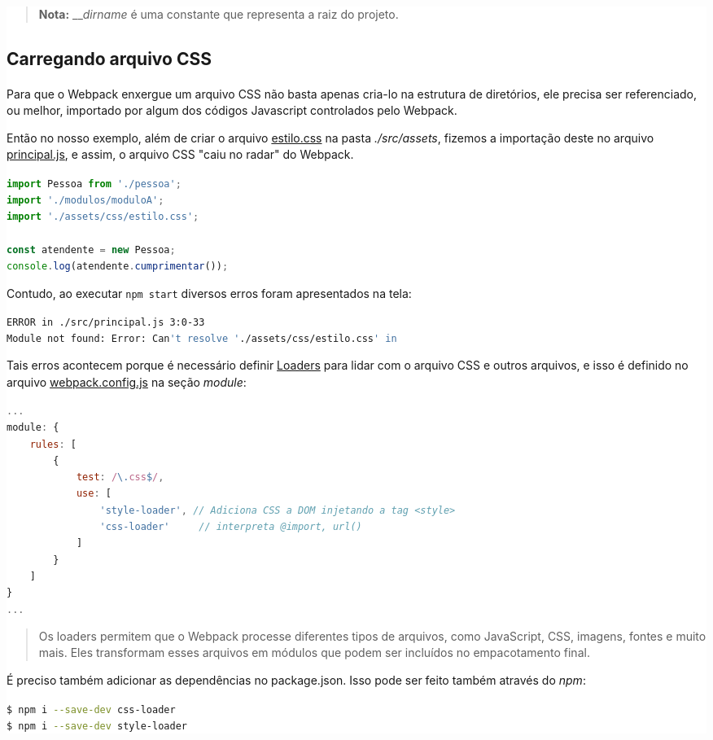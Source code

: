> __Nota:__ ___dirname_ é uma constante que representa a raiz do projeto.

## Carregando arquivo CSS

Para que o Webpack enxergue um arquivo CSS não basta apenas cria-lo na estrutura de diretórios, ele precisa ser referenciado, ou melhor, importado por algum dos códigos Javascript controlados pelo Webpack.

Então no nosso exemplo, além de criar o arquivo [estilo.css](./src/assets/estilo.css) na pasta _./src/assets_, fizemos a importação deste no arquivo [principal.js](./src/principal.js), e assim, o arquivo CSS "caiu no radar" do Webpack.

```javascript
import Pessoa from './pessoa';
import './modulos/moduloA';
import './assets/css/estilo.css';

const atendente = new Pessoa;
console.log(atendente.cumprimentar());
```

Contudo, ao executar `npm start` diversos erros foram apresentados na tela:

```bash
ERROR in ./src/principal.js 3:0-33
Module not found: Error: Can't resolve './assets/css/estilo.css' in 
```

Tais erros acontecem porque é necessário definir [Loaders](https://webpack.js.org/loaders/) para lidar com o arquivo CSS e outros arquivos, e isso é definido no arquivo [webpack.config.js](./webpack.config.js) na seção _module_:

```javascript
...
module: {
    rules: [
        {
            test: /\.css$/,
            use: [
                'style-loader', // Adiciona CSS a DOM injetando a tag <style>
                'css-loader'     // interpreta @import, url()
            ]
        }
    ]
}
...
```

> Os loaders permitem que o Webpack processe diferentes tipos de arquivos, como JavaScript, CSS, imagens, fontes e muito mais. Eles transformam esses arquivos em módulos que podem ser incluídos no empacotamento final.

É preciso também adicionar as dependências no package.json.
Isso pode ser feito também através do _npm_:

```bash
$ npm i --save-dev css-loader
$ npm i --save-dev style-loader
```

